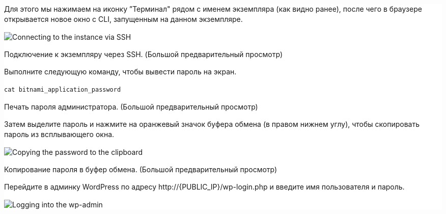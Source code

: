 Для этого мы нажимаем на иконку ”Терминал" рядом с именем экземпляра (как видно ранее), после чего в браузере открывается новое окно с CLI, запущенным на данном экземпляре.

<img sizes="100vw" srcset="https://res.cloudinary.com/indysigner/image/fetch/f_auto,q_80/w_400/https://files.smashing.media/articles/wordpress-site-hosted-by-amazon-lightsail/11-connecting-instance-via-SSH.png 400w,
https://res.cloudinary.com/indysigner/image/fetch/f_auto,q_80/w_800/https://files.smashing.media/articles/wordpress-site-hosted-by-amazon-lightsail/11-connecting-instance-via-SSH.png 800w,
https://res.cloudinary.com/indysigner/image/fetch/f_auto,q_80/w_1200/https://files.smashing.media/articles/wordpress-site-hosted-by-amazon-lightsail/11-connecting-instance-via-SSH.png 1200w,
https://res.cloudinary.com/indysigner/image/fetch/f_auto,q_80/w_1600/https://files.smashing.media/articles/wordpress-site-hosted-by-amazon-lightsail/11-connecting-instance-via-SSH.png 1600w,
https://res.cloudinary.com/indysigner/image/fetch/f_auto,q_80/w_2000/https://files.smashing.media/articles/wordpress-site-hosted-by-amazon-lightsail/11-connecting-instance-via-SSH.png 2000w" width="800" height="644" src="https://res.cloudinary.com/indysigner/image/fetch/f_auto,q_80/w_400/https://files.smashing.media/articles/wordpress-site-hosted-by-amazon-lightsail/11-connecting-instance-via-SSH.png" alt="Connecting to the instance via SSH">

Подключение к экземпляру через SSH. (Большой предварительный просмотр)

Выполните следующую команду, чтобы вывести пароль на экран.


<pre class="wp-block-code"><code lang="javascript" class="language-javascript">cat bitnami_application_password
</code></pre>


Печать пароля администратора. (Большой предварительный просмотр)

Затем выделите пароль и нажмите на оранжевый значок буфера обмена (в правом нижнем углу), чтобы скопировать пароль из всплывающего окна.

<img sizes="100vw" srcset="https://res.cloudinary.com/indysigner/image/fetch/f_auto,q_80/w_400/https://files.smashing.media/articles/wordpress-site-hosted-by-amazon-lightsail/13-copying-password-clipboard.png 400w,
https://res.cloudinary.com/indysigner/image/fetch/f_auto,q_80/w_800/https://files.smashing.media/articles/wordpress-site-hosted-by-amazon-lightsail/13-copying-password-clipboard.png 800w,
https://res.cloudinary.com/indysigner/image/fetch/f_auto,q_80/w_1200/https://files.smashing.media/articles/wordpress-site-hosted-by-amazon-lightsail/13-copying-password-clipboard.png 1200w,
https://res.cloudinary.com/indysigner/image/fetch/f_auto,q_80/w_1600/https://files.smashing.media/articles/wordpress-site-hosted-by-amazon-lightsail/13-copying-password-clipboard.png 1600w,
https://res.cloudinary.com/indysigner/image/fetch/f_auto,q_80/w_2000/https://files.smashing.media/articles/wordpress-site-hosted-by-amazon-lightsail/13-copying-password-clipboard.png 2000w" width="800" height="644" src="https://res.cloudinary.com/indysigner/image/fetch/f_auto,q_80/w_400/https://files.smashing.media/articles/wordpress-site-hosted-by-amazon-lightsail/13-copying-password-clipboard.png" alt="Copying the password to the clipboard">

Копирование пароля в буфер обмена. (Большой предварительный просмотр)

Перейдите в админку WordPress по адресу http://{PUBLIC_IP}/wp-login.php и введите имя пользователя и пароль.

<img sizes="100vw" srcset="https://res.cloudinary.com/indysigner/image/fetch/f_auto,q_80/w_400/https://files.smashing.media/articles/wordpress-site-hosted-by-amazon-lightsail/14-logging-into-wp-admin.png 400w,
https://res.cloudinary.com/indysigner/image/fetch/f_auto,q_80/w_800/https://files.smashing.media/articles/wordpress-site-hosted-by-amazon-lightsail/14-logging-into-wp-admin.png 800w,
https://res.cloudinary.com/indysigner/image/fetch/f_auto,q_80/w_1200/https://files.smashing.media/articles/wordpress-site-hosted-by-amazon-lightsail/14-logging-into-wp-admin.png 1200w,
https://res.cloudinary.com/indysigner/image/fetch/f_auto,q_80/w_1600/https://files.smashing.media/articles/wordpress-site-hosted-by-amazon-lightsail/14-logging-into-wp-admin.png 1600w,
https://res.cloudinary.com/indysigner/image/fetch/f_auto,q_80/w_2000/https://files.smashing.media/articles/wordpress-site-hosted-by-amazon-lightsail/14-logging-into-wp-admin.png 2000w" width="800" height="684" src="https://res.cloudinary.com/indysigner/image/fetch/f_auto,q_80/w_400/https://files.smashing.media/articles/wordpress-site-hosted-by-amazon-lightsail/14-logging-into-wp-admin.png" alt="Logging into the wp-admin">
